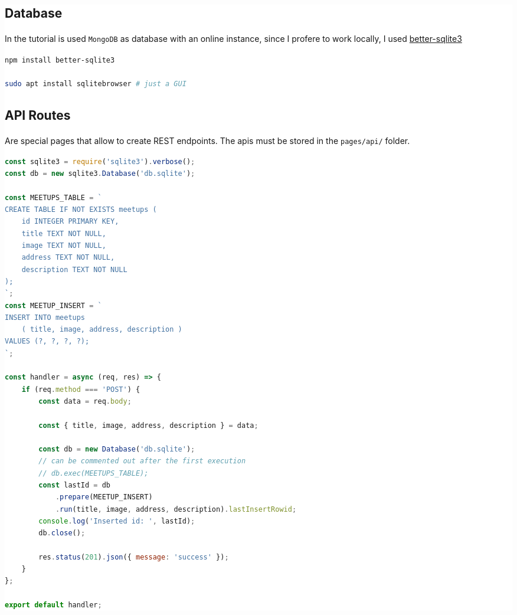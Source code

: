## Database

In the tutorial is used `MongoDB` as database with an online instance,
since I profere to work locally, I used
[better-sqlite3](https://github.com/WiseLibs/better-sqlite3) 
```bash
npm install better-sqlite3

sudo apt install sqlitebrowser # just a GUI
```

## API Routes

Are special pages that allow to create REST endpoints.
The apis must be stored in the `pages/api/` folder.
```javascript
const sqlite3 = require('sqlite3').verbose();
const db = new sqlite3.Database('db.sqlite');

const MEETUPS_TABLE = `
CREATE TABLE IF NOT EXISTS meetups (
    id INTEGER PRIMARY KEY,
    title TEXT NOT NULL, 
    image TEXT NOT NULL,
    address TEXT NOT NULL,
    description TEXT NOT NULL
);
`;
const MEETUP_INSERT = `
INSERT INTO meetups 
    ( title, image, address, description )
VALUES (?, ?, ?, ?);
`;

const handler = async (req, res) => {
    if (req.method === 'POST') {
        const data = req.body;

        const { title, image, address, description } = data;

        const db = new Database('db.sqlite');
        // can be commented out after the first execution
        // db.exec(MEETUPS_TABLE);
        const lastId = db
            .prepare(MEETUP_INSERT)
            .run(title, image, address, description).lastInsertRowid;
        console.log('Inserted id: ', lastId);
        db.close();

        res.status(201).json({ message: 'success' });
    }
};

export default handler;
```
